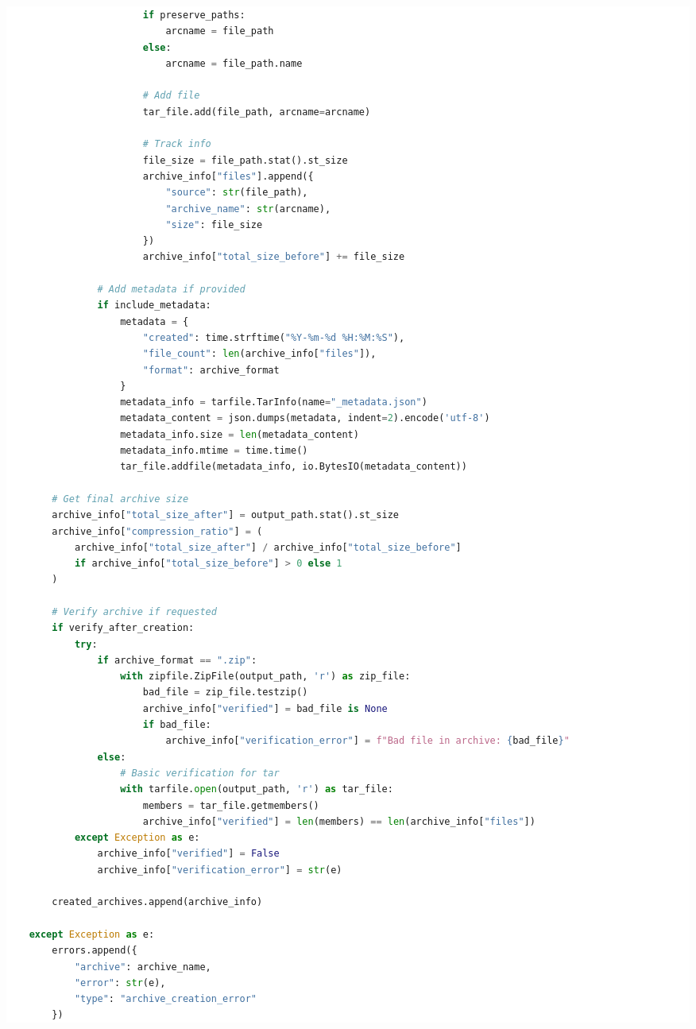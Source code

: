 ```python
                        if preserve_paths:
                            arcname = file_path
                        else:
                            arcname = file_path.name

                        # Add file
                        tar_file.add(file_path, arcname=arcname)

                        # Track info
                        file_size = file_path.stat().st_size
                        archive_info["files"].append({
                            "source": str(file_path),
                            "archive_name": str(arcname),
                            "size": file_size
                        })
                        archive_info["total_size_before"] += file_size

                # Add metadata if provided
                if include_metadata:
                    metadata = {
                        "created": time.strftime("%Y-%m-%d %H:%M:%S"),
                        "file_count": len(archive_info["files"]),
                        "format": archive_format
                    }
                    metadata_info = tarfile.TarInfo(name="_metadata.json")
                    metadata_content = json.dumps(metadata, indent=2).encode('utf-8')
                    metadata_info.size = len(metadata_content)
                    metadata_info.mtime = time.time()
                    tar_file.addfile(metadata_info, io.BytesIO(metadata_content))

        # Get final archive size
        archive_info["total_size_after"] = output_path.stat().st_size
        archive_info["compression_ratio"] = (
            archive_info["total_size_after"] / archive_info["total_size_before"]
            if archive_info["total_size_before"] > 0 else 1
        )

        # Verify archive if requested
        if verify_after_creation:
            try:
                if archive_format == ".zip":
                    with zipfile.ZipFile(output_path, 'r') as zip_file:
                        bad_file = zip_file.testzip()
                        archive_info["verified"] = bad_file is None
                        if bad_file:
                            archive_info["verification_error"] = f"Bad file in archive: {bad_file}"
                else:
                    # Basic verification for tar
                    with tarfile.open(output_path, 'r') as tar_file:
                        members = tar_file.getmembers()
                        archive_info["verified"] = len(members) == len(archive_info["files"])
            except Exception as e:
                archive_info["verified"] = False
                archive_info["verification_error"] = str(e)

        created_archives.append(archive_info)

    except Exception as e:
        errors.append({
            "archive": archive_name,
            "error": str(e),
            "type": "archive_creation_error"
        })
```